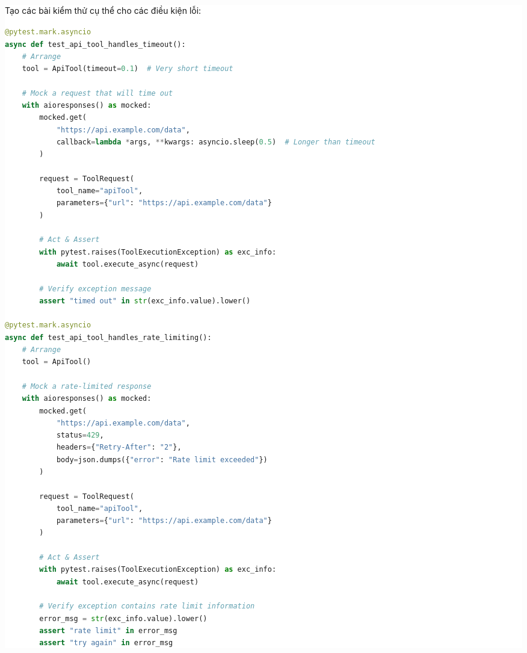 Tạo các bài kiểm thử cụ thể cho các điều kiện lỗi:

```python
@pytest.mark.asyncio
async def test_api_tool_handles_timeout():
    # Arrange
    tool = ApiTool(timeout=0.1)  # Very short timeout
    
    # Mock a request that will time out
    with aioresponses() as mocked:
        mocked.get(
            "https://api.example.com/data",
            callback=lambda *args, **kwargs: asyncio.sleep(0.5)  # Longer than timeout
        )
        
        request = ToolRequest(
            tool_name="apiTool",
            parameters={"url": "https://api.example.com/data"}
        )
        
        # Act & Assert
        with pytest.raises(ToolExecutionException) as exc_info:
            await tool.execute_async(request)
        
        # Verify exception message
        assert "timed out" in str(exc_info.value).lower()

@pytest.mark.asyncio
async def test_api_tool_handles_rate_limiting():
    # Arrange
    tool = ApiTool()
    
    # Mock a rate-limited response
    with aioresponses() as mocked:
        mocked.get(
            "https://api.example.com/data",
            status=429,
            headers={"Retry-After": "2"},
            body=json.dumps({"error": "Rate limit exceeded"})
        )
        
        request = ToolRequest(
            tool_name="apiTool",
            parameters={"url": "https://api.example.com/data"}
        )
        
        # Act & Assert
        with pytest.raises(ToolExecutionException) as exc_info:
            await tool.execute_async(request)
        
        # Verify exception contains rate limit information
        error_msg = str(exc_info.value).lower()
        assert "rate limit" in error_msg
        assert "try again" in error_msg
```
